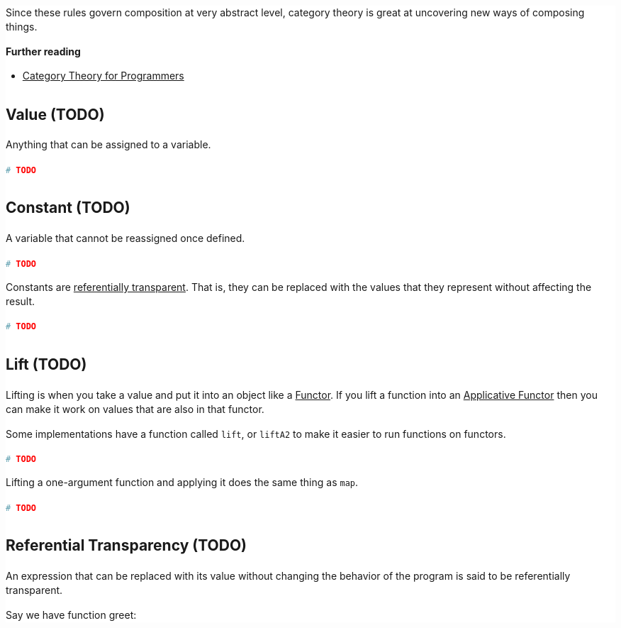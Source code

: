 Since these rules govern composition at very abstract level, category theory is great at uncovering new ways of composing things.

__Further reading__

* [Category Theory for Programmers](https://bartoszmilewski.com/2014/10/28/category-theory-for-programmers-the-preface/)

## Value (TODO)

Anything that can be assigned to a variable.

```python
# TODO
```

## Constant (TODO)

A variable that cannot be reassigned once defined.

```python
# TODO
```

Constants are [referentially transparent](#referential-transparency-todo). That is, they can be replaced with the values that they represent without affecting the result.

```python
# TODO
```

## Lift (TODO)

Lifting is when you take a value and put it into an object like a [Functor](#functor). If you lift a function into an [Applicative Functor](#applicative-functor) then you can make it work on values that are also in that functor.

Some implementations have a function called `lift`, or `liftA2` to make it easier to run functions on functors.

```python
# TODO
```

Lifting a one-argument function and applying it does the same thing as `map`.

```python
# TODO
```


## Referential Transparency (TODO)

An expression that can be replaced with its value without changing the
behavior of the program is said to be referentially transparent.

Say we have function greet:
